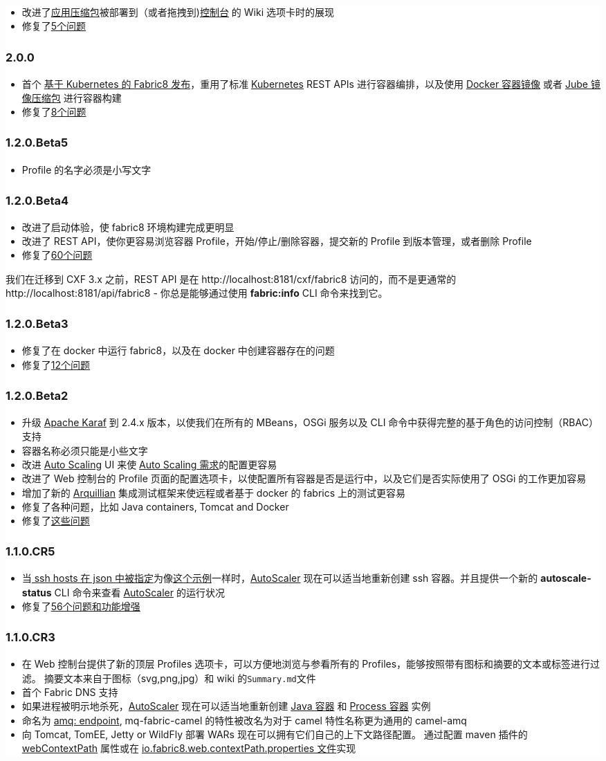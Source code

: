 * 改进了[应用压缩包](http://fabric8.io/guide/appzip.html)被部署到（或者拖拽到)[控制台](http://fabric8.io/guide/console.html) 的 Wiki 选项卡时的展现
* 修复了[5个问题](https://github.com/fabric8io/fabric8/issues?q=milestone%3A2.0.1+is%3Aclosed)

### 2.0.0

* 首个 [基于 Kubernetes 的 Fabric8 发布](http://fabric8.io/guide/overview.html)，重用了标准 [Kubernetes](http://kubernetes.io/) REST APIs 进行容器编排，以及使用 [Docker 容器镜像](http://docker.com) 或者 [Jube 镜像压缩包](http://fabric8.io/jube/imageZips.html) 进行容器构建
* 修复了[8个问题](https://github.com/fabric8io/fabric8/issues?q=milestone%3A2.0.0)

### 1.2.0.Beta5

* Profile 的名字必须是小写文字

### 1.2.0.Beta4

* 改进了启动体验，使 fabric8 环境构建完成更明显
* 改进了 REST API，使你更容易浏览容器 Profile，开始/停止/删除容器，提交新的 Profile 到版本管理，或者删除 Profile
* 修复了[60个问题](https://github.com/fabric8io/fabric8/issues?q=milestone%3A1.2.0.Beta4)

我们在迁移到 CXF 3.x 之前，REST API 是在 http://localhost:8181/cxf/fabric8 访问的，而不是更通常的 http://localhost:8181/api/fabric8 - 你总是能够通过使用 **fabric:info** CLI 命令来找到它。

### 1.2.0.Beta3

* 修复了在 docker 中运行 fabric8，以及在 docker 中创建容器存在的问题
* 修复了[12个问题](https://github.com/fabric8io/fabric8/issues?q=milestone%3A1.2.0.Beta3)

### 1.2.0.Beta2

* 升级 [Apache Karaf](http://karaf.apache.org/) 到 2.4.x 版本，以使我们在所有的 MBeans，OSGi 服务以及 CLI 命令中获得完整的基于角色的访问控制（RBAC）支持
* 容器名称必须只能是小些文字
* 改进 [Auto Scaling](http://fabric8.io/gitbook/requirements.html) UI 来使 [Auto Scaling 需求](http://fabric8.io/gitbook/requirements.html)的配置更容易
* 改进了 Web 控制台的 Profile 页面的配置选项卡，以使配置所有容器是否是运行中，以及它们是否实际使用了 OSGi 的工作更加容易
* 增加了新的 [Arquillian](http://fabric8.io/gitbook/arquillian.html) 集成测试框架来使远程或者基于 docker 的 fabrics 上的测试更容易
* 修复了各种问题，比如 Java containers, Tomcat and Docker
* 修复了[这些问题](https://github.com/fabric8io/fabric8/issues?q=milestone%3A1.2.0.Beta1+is%3Aclosed)

### 1.1.0.CR5

* 当[ ssh hosts 在 json 中被指定](https://github.com/fabric8io/fabric8-devops/blob/master/autoscaler/ssh-mq-demo.json#L29)为像[这个示例](https://github.com/fabric8io/fabric8-devops/tree/master/autoscaler)一样时，[AutoScaler](http://fabric8.io/gitbook/requirements.html) 现在可以适当地重新创建 ssh 容器。并且提供一个新的 **autoscale-status** CLI 命令来查看 [AutoScaler](http://fabric8.io/gitbook/requirements.html) 的运行状况
* 修复了[56个问题和功能增强](https://github.com/fabric8io/fabric8/issues?milestone=11&state=closed)

### 1.1.0.CR3

* 在 Web 控制台提供了新的顶层 Profiles 选项卡，可以方便地浏览与参看所有的 Profiles，能够按照带有图标和摘要的文本或标签进行过滤。
  摘要文本来自于图标（svg,png,jpg）和 wiki 的`Summary.md`文件
* 首个 Fabric DNS 支持
* 如果进程被明示地杀死，[AutoScaler](http://fabric8.io/gitbook/requirements.html) 现在可以适当地重新创建 [Java 容器](http://fabric8.io/gitbook/javaContainer.html) 和 [Process 容器](http://fabric8.io/gitbook/processContainer.html) 实例
* 命名为 [amq: endpoint](http://fabric8.io/gitbook/camelEndpointAmq.html), mq-fabric-camel 的特性被改名为对于 camel 特性名称更为通用的 camel-amq
* 向 Tomcat, TomEE, Jetty or WildFly 部署 WARs 现在可以拥有它们自己的上下文路径配置。 通过配置 maven 插件的 [webContextPath](http://fabric8.io/gitbook/mavenPlugin.html#property-reference) 属性或在 [io.fabric8.web.contextPath.properties 文件](https://github.com/fabric8io/fabric8/blob/master/fabric/fabric8-karaf/src/main/resources/distro/fabric/import/fabric/profiles/containers/drools/execution.server.profile/io.fabric8.web.contextPath.properties#L2-2)实现